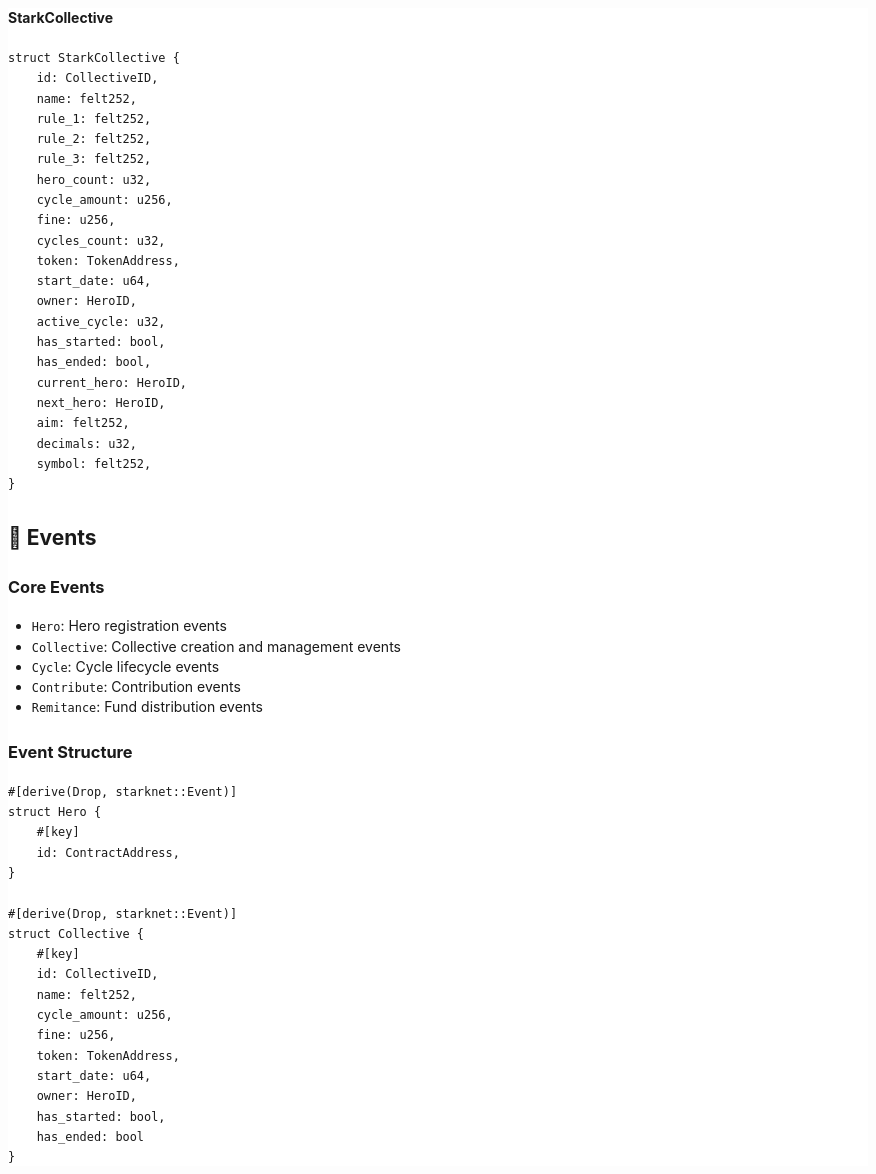 #### StarkCollective
```cairo
struct StarkCollective {
    id: CollectiveID,
    name: felt252,
    rule_1: felt252,
    rule_2: felt252,
    rule_3: felt252,
    hero_count: u32,
    cycle_amount: u256,
    fine: u256,
    cycles_count: u32,
    token: TokenAddress,
    start_date: u64,
    owner: HeroID,
    active_cycle: u32,
    has_started: bool,
    has_ended: bool,
    current_hero: HeroID,
    next_hero: HeroID,
    aim: felt252,
    decimals: u32,
    symbol: felt252,
}
```

## 📡 Events

### Core Events
- `Hero`: Hero registration events
- `Collective`: Collective creation and management events
- `Cycle`: Cycle lifecycle events
- `Contribute`: Contribution events
- `Remitance`: Fund distribution events

### Event Structure
```cairo
#[derive(Drop, starknet::Event)]
struct Hero {
    #[key]
    id: ContractAddress,
}

#[derive(Drop, starknet::Event)]
struct Collective {
    #[key]
    id: CollectiveID,
    name: felt252,
    cycle_amount: u256,
    fine: u256,
    token: TokenAddress,
    start_date: u64,
    owner: HeroID,
    has_started: bool,
    has_ended: bool
}
```
